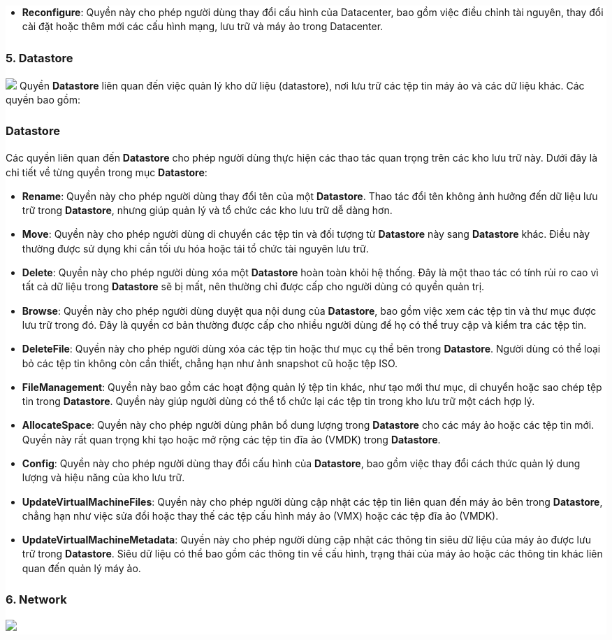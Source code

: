 - **Reconfigure**: Quyền này cho phép người dùng thay đổi cấu hình của Datacenter, bao gồm việc điều chỉnh tài nguyên, thay đổi cài đặt hoặc thêm mới các cấu hình mạng, lưu trữ và máy ảo trong Datacenter.


### 5. **Datastore**
![](https://img001.prntscr.com/file/img001/iqgFg7lOSWCMSXsDpbAAgw.png)
   Quyền **Datastore** liên quan đến việc quản lý kho dữ liệu (datastore), nơi lưu trữ các tệp tin máy ảo và các dữ liệu khác. Các quyền bao gồm:
   
   ### **Datastore**
 Các quyền liên quan đến **Datastore** cho phép người dùng thực hiện các thao tác quan trọng trên các kho lưu trữ này. Dưới đây là chi tiết về từng quyền trong mục **Datastore**:

- **Rename**: Quyền này cho phép người dùng thay đổi tên của một **Datastore**. Thao tác đổi tên không ảnh hưởng đến dữ liệu lưu trữ trong **Datastore**, nhưng giúp quản lý và tổ chức các kho lưu trữ dễ dàng hơn.

- **Move**: Quyền này cho phép người dùng di chuyển các tệp tin và đối tượng từ **Datastore** này sang **Datastore** khác. Điều này thường được sử dụng khi cần tối ưu hóa hoặc tái tổ chức tài nguyên lưu trữ.

- **Delete**: Quyền này cho phép người dùng xóa một **Datastore** hoàn toàn khỏi hệ thống. Đây là một thao tác có tính rủi ro cao vì tất cả dữ liệu trong **Datastore** sẽ bị mất, nên thường chỉ được cấp cho người dùng có quyền quản trị.

- **Browse**: Quyền này cho phép người dùng duyệt qua nội dung của **Datastore**, bao gồm việc xem các tệp tin và thư mục được lưu trữ trong đó. Đây là quyền cơ bản thường được cấp cho nhiều người dùng để họ có thể truy cập và kiểm tra các tệp tin.

- **DeleteFile**: Quyền này cho phép người dùng xóa các tệp tin hoặc thư mục cụ thể bên trong **Datastore**. Người dùng có thể loại bỏ các tệp tin không còn cần thiết, chẳng hạn như ảnh snapshot cũ hoặc tệp ISO.

- **FileManagement**: Quyền này bao gồm các hoạt động quản lý tệp tin khác, như tạo mới thư mục, di chuyển hoặc sao chép tệp tin trong **Datastore**. Quyền này giúp người dùng có thể tổ chức lại các tệp tin trong kho lưu trữ một cách hợp lý.

- **AllocateSpace**: Quyền này cho phép người dùng phân bổ dung lượng trong **Datastore** cho các máy ảo hoặc các tệp tin mới. Quyền này rất quan trọng khi tạo hoặc mở rộng các tệp tin đĩa ảo (VMDK) trong **Datastore**.

- **Config**: Quyền này cho phép người dùng thay đổi cấu hình của **Datastore**, bao gồm việc thay đổi cách thức quản lý dung lượng và hiệu năng của kho lưu trữ.

- **UpdateVirtualMachineFiles**: Quyền này cho phép người dùng cập nhật các tệp tin liên quan đến máy ảo bên trong **Datastore**, chẳng hạn như việc sửa đổi hoặc thay thế các tệp cấu hình máy ảo (VMX) hoặc các tệp đĩa ảo (VMDK).

- **UpdateVirtualMachineMetadata**: Quyền này cho phép người dùng cập nhật các thông tin siêu dữ liệu của máy ảo được lưu trữ trong **Datastore**. Siêu dữ liệu có thể bao gồm các thông tin về cấu hình, trạng thái của máy ảo hoặc các thông tin khác liên quan đến quản lý máy ảo.

### 6. **Network**
![](https://img001.prntscr.com/file/img001/g1QkAS81SHeaUHPEjBNEqg.png)
